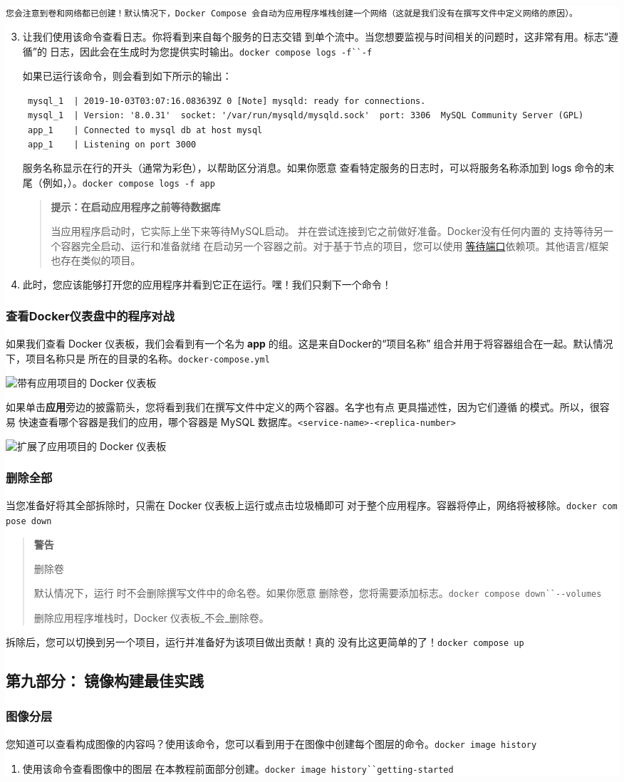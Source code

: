     您会注意到卷和网络都已创建！默认情况下，Docker Compose 会自动为应用程序堆栈创建一个网络（这就是我们没有在撰写文件中定义网络的原因）。
    
3.  让我们使用该命令查看日志。你将看到来自每个服务的日志交错 到单个流中。当您想要监视与时间相关的问题时，这非常有用。标志“遵循”的 日志，因此会在生成时为您提供实时输出。`docker compose logs -f``-f`
    
    如果已运行该命令，则会看到如下所示的输出：
    
    ```
     mysql_1  | 2019-10-03T03:07:16.083639Z 0 [Note] mysqld: ready for connections.
     mysql_1  | Version: '8.0.31'  socket: '/var/run/mysqld/mysqld.sock'  port: 3306  MySQL Community Server (GPL)
     app_1    | Connected to mysql db at host mysql
     app_1    | Listening on port 3000
    ```
    
    服务名称显示在行的开头（通常为彩色），以帮助区分消息。如果你愿意 查看特定服务的日志时，可以将服务名称添加到 logs 命令的末尾（例如，）。`docker compose logs -f app`
    
    > **提示：在启动应用程序之前等待数据库**
    > 
    > 当应用程序启动时，它实际上坐下来等待MySQL启动。 并在尝试连接到它之前做好准备。Docker没有任何内置的 支持等待另一个容器完全启动、运行和准备就绪 在启动另一个容器之前。对于基于节点的项目，您可以使用 [等待端口](https://github.com/dwmkerr/wait-port)依赖项。其他语言/框架也存在类似的项目。
    
4.  此时，您应该能够打开您的应用程序并看到它正在运行。嘿！我们只剩下一个命令！

### 查看Docker仪表盘中的程序对战
如果我们查看 Docker 仪表板，我们会看到有一个名为 **app** 的组。这是来自Docker的“项目名称” 组合并用于将容器组合在一起。默认情况下，项目名称只是 所在的目录的名称。`docker-compose.yml`

![带有应用项目的 Docker 仪表板](https://docs.docker.com/get-started/images/dashboard-app-project-collapsed.png)

如果单击**应用**旁边的披露箭头，您将看到我们在撰写文件中定义的两个容器。名字也有点 更具描述性，因为它们遵循 的模式。所以，很容易 快速查看哪个容器是我们的应用，哪个容器是 MySQL 数据库。`<service-name>-<replica-number>`

![扩展了应用项目的 Docker 仪表板](https://docs.docker.com/get-started/images/dashboard-app-project-expanded.png)
### 删除全部
当您准备好将其全部拆除时，只需在 Docker 仪表板上运行或点击垃圾桶即可 对于整个应用程序。容器将停止，网络将被移除。`docker compose down`

> **警告**
> 
> 删除卷
> 
> 默认情况下，运行 时不会删除撰写文件中的命名卷。如果你愿意 删除卷，您将需要添加标志。`docker compose down``--volumes`
> 
> 删除应用程序堆栈时，Docker 仪表板_不会_删除卷。

拆除后，您可以切换到另一个项目，运行并准备好为该项目做出贡献！真的 没有比这更简单的了！`docker compose up`

## 第九部分： 镜像构建最佳实践

### 图像分层
您知道可以查看构成图像的内容吗？使用该命令，您可以看到用于在图像中创建每个图层的命令。`docker image history`

1.  使用该命令查看图像中的图层 在本教程前面部分创建。`docker image history``getting-started`
    